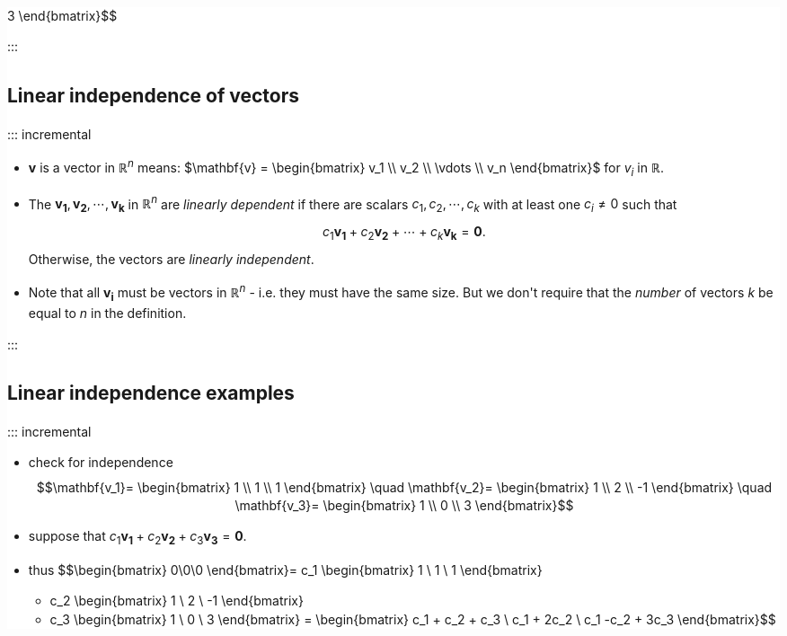   3
  \end{bmatrix}$$

:::

## Linear independence of vectors

::: incremental

- $\mathbf{v}$ is a vector in $\mathbb{R}^n$ means:
  $\mathbf{v} = \begin{bmatrix} v_1 \\ v_2 \\ \vdots \\ v_n \end{bmatrix}$ for $v_i$ in $\mathbb{R}$.

- The $\mathbf{v_1},\mathbf{v_2},\cdots,\mathbf{v_k}$ in
  $\mathbb{R}^n$ are *linearly dependent* if there are scalars
  $c_1,c_2,\cdots,c_k$ with at least one $c_i \ne 0$ such that
  $$c_1\mathbf{v_1} + c_2 \mathbf{v_2} + \cdots + c_k \mathbf{v_k} =
  \mathbf{0}.$$ Otherwise, the vectors are *linearly independent*.
  
- Note that all $\mathbf{v_i}$ must be vectors in $\mathbb{R}^n$ -
  i.e. they must have the same size.  But we don't require that the
  *number* of vectors $k$ be equal to $n$ in the definition.

:::

## Linear independence examples

::: incremental

- check for independence
  $$\mathbf{v_1}= \begin{bmatrix}
  1 \\ 1 \\ 1
  \end{bmatrix}
  \quad
  \mathbf{v_2}= \begin{bmatrix}
  1 \\ 2 \\ -1
  \end{bmatrix}
  \quad
  \mathbf{v_3}= \begin{bmatrix}
  1 \\ 0 \\ 3
  \end{bmatrix}$$
  
- suppose that $c_1 \mathbf{v_1} + c_2 \mathbf{v_2} + c_3 \mathbf{v_3}  = \mathbf{0}$.  

- thus
  $$\begin{bmatrix} 0\\0\\0 \end{bmatrix}=
  c_1 \begin{bmatrix}
  1 \\ 1 \\ 1
  \end{bmatrix}
  + c_2 \begin{bmatrix}
  1 \\ 2 \\ -1
  \end{bmatrix}
  + c_3 \begin{bmatrix}
  1 \\ 0 \\ 3
  \end{bmatrix}
  =
  \begin{bmatrix}
  c_1 + c_2 + c_3 \\
  c_1 + 2c_2  \\
  c_1 -c_2 + 3c_3
  \end{bmatrix}$$
